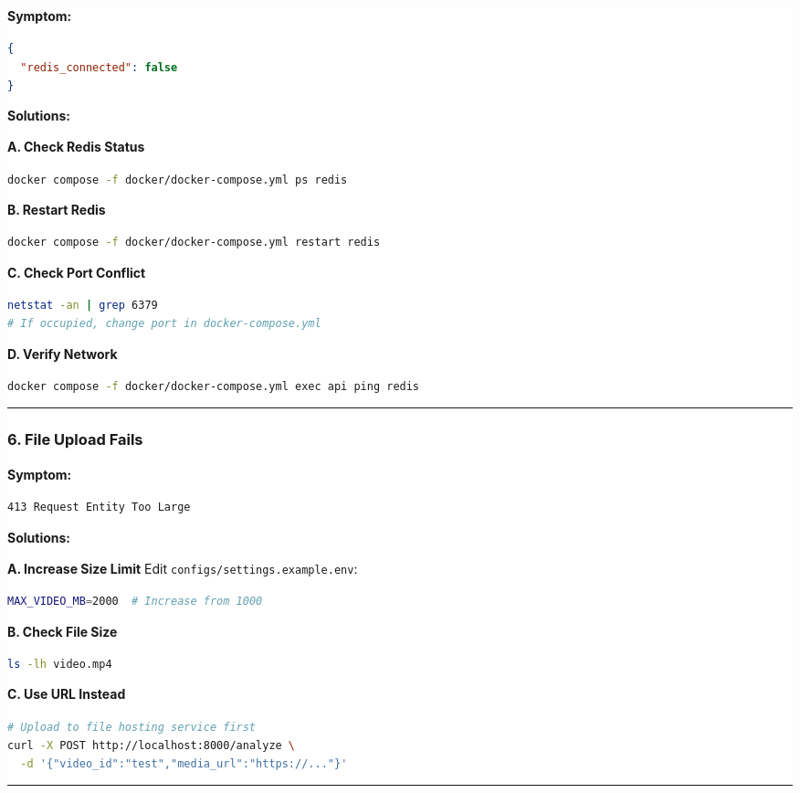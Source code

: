 **Symptom:**
```json
{
  "redis_connected": false
}
```

**Solutions:**

**A. Check Redis Status**
```bash
docker compose -f docker/docker-compose.yml ps redis
```

**B. Restart Redis**
```bash
docker compose -f docker/docker-compose.yml restart redis
```

**C. Check Port Conflict**
```bash
netstat -an | grep 6379
# If occupied, change port in docker-compose.yml
```

**D. Verify Network**
```bash
docker compose -f docker/docker-compose.yml exec api ping redis
```

---

### 6. File Upload Fails

**Symptom:**
```
413 Request Entity Too Large
```

**Solutions:**

**A. Increase Size Limit**
Edit `configs/settings.example.env`:
```bash
MAX_VIDEO_MB=2000  # Increase from 1000
```

**B. Check File Size**
```bash
ls -lh video.mp4
```

**C. Use URL Instead**
```bash
# Upload to file hosting service first
curl -X POST http://localhost:8000/analyze \
  -d '{"video_id":"test","media_url":"https://..."}'
```

---
